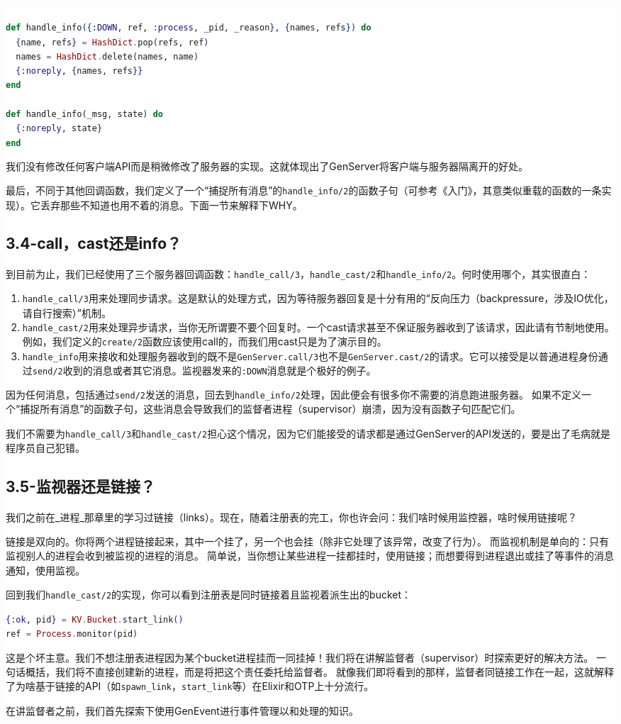 ```elixir

def handle_info({:DOWN, ref, :process, _pid, _reason}, {names, refs}) do
  {name, refs} = HashDict.pop(refs, ref)
  names = HashDict.delete(names, name)
  {:noreply, {names, refs}}
end

def handle_info(_msg, state) do
  {:noreply, state}
end
```

我们没有修改任何客户端API而是稍微修改了服务器的实现。这就体现出了GenServer将客户端与服务器隔离开的好处。

最后，不同于其他回调函数，我们定义了一个“捕捉所有消息”的```handle_info/2```的函数子句（可参考《入门》，其意类似重载的函数的一条实现）。它丢弃那些不知道也用不着的消息。下面一节来解释下WHY。

## 3.4-call，cast还是info？

到目前为止，我们已经使用了三个服务器回调函数：```handle_call/3```，```handle_cast/2```和```handle_info/2```。何时使用哪个，其实很直白：  
1. ```handle_call/3```用来处理同步请求。这是默认的处理方式，因为等待服务器回复是十分有用的“反向压力（backpressure，涉及IO优化，请自行搜索）”机制。
2. ```handle_cast/2```用来处理异步请求，当你无所谓要不要个回复时。一个cast请求甚至不保证服务器收到了该请求，因此请有节制地使用。例如，我们定义的```create/2```函数应该使用call的，而我们用cast只是为了演示目的。
3. ```handle_info```用来接收和处理服务器收到的既不是```GenServer.call/3```也不是```GenServer.cast/2```的请求。它可以接受是以普通进程身份通过```send/2```收到的消息或者其它消息。监视器发来的```:DOWN```消息就是个极好的例子。

因为任何消息，包括通过```send/2```发送的消息，回去到```handle_info/2```处理，因此便会有很多你不需要的消息跑进服务器。
如果不定义一个“捕捉所有消息”的函数子句，这些消息会导致我们的监督者进程（supervisor）崩溃，因为没有函数子句匹配它们。

我们不需要为```handle_call/3```和```handle_cast/2```担心这个情况，因为它们能接受的请求都是通过GenServer的API发送的，要是出了毛病就是程序员自己犯错。

## 3.5-监视器还是链接？
我们之前在_进程_那章里的学习过链接（links）。现在，随着注册表的完工，你也许会问：我们啥时候用监控器，啥时候用链接呢？

链接是双向的。你将两个进程链接起来，其中一个挂了，另一个也会挂（除非它处理了该异常，改变了行为）。
而监视机制是单向的：只有监视别人的进程会收到被监视的进程的消息。
简单说，当你想让某些进程一挂都挂时，使用链接；而想要得到进程退出或挂了等事件的消息通知，使用监视。

回到我们```handle_cast/2```的实现，你可以看到注册表是同时链接着且监视着派生出的bucket：
```elixir
{:ok, pid} = KV.Bucket.start_link()
ref = Process.monitor(pid)
```

这是个坏主意。我们不想注册表进程因为某个bucket进程挂而一同挂掉！我们将在讲解监督者（supervisor）时探索更好的解决方法。
一句话概括，我们将不直接创建新的进程，而是将把这个责任委托给监督者。
就像我们即将看到的那样，监督者同链接工作在一起，这就解释了为啥基于链接的API（如```spawn_link```，```start_link```等）在Elixir和OTP上十分流行。

在讲监督者之前，我们首先探索下使用GenEvent进行事件管理以和处理的知识。
